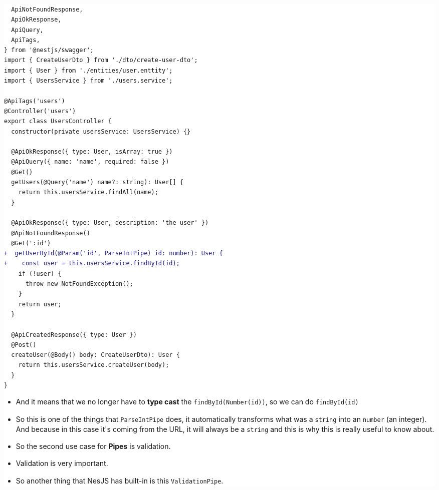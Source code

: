   ```diff
    ApiNotFoundResponse,
    ApiOkResponse,
    ApiQuery,
    ApiTags,
  } from '@nestjs/swagger';
  import { CreateUserDto } from './dto/create-user-dto';
  import { User } from './entities/user.enttity';
  import { UsersService } from './users.service';

  @ApiTags('users')
  @Controller('users')
  export class UsersController {
    constructor(private usersService: UsersService) {}

    @ApiOkResponse({ type: User, isArray: true })
    @ApiQuery({ name: 'name', required: false })
    @Get()
    getUsers(@Query('name') name?: string): User[] {
      return this.usersService.findAll(name);
    }

    @ApiOkResponse({ type: User, description: 'the user' })
    @ApiNotFoundResponse()
    @Get(':id')
  +  getUserById(@Param('id', ParseIntPipe) id: number): User {
  +    const user = this.usersService.findById(id);
      if (!user) {
        throw new NotFoundException();
      }
      return user;
    }

    @ApiCreatedResponse({ type: User })
    @Post()
    createUser(@Body() body: CreateUserDto): User {
      return this.usersService.createUser(body);
    }
  }
  ```

- And it means that we no longer have to **type cast** the `findById(Number(id))`, so we can do `findById(id)`

- So this is one of the things that `ParseIntPipe` does, it automatically transforms what was a `string` into an `number` (an integer). And because in this case it's coming from the URL, it will always be a `string` and this is why this is really useful to know about.

- So the second use case for **Pipes** is validation.

- Validation is very important.

- So another thing that NesJS has built-in is this `ValidationPipe`.
